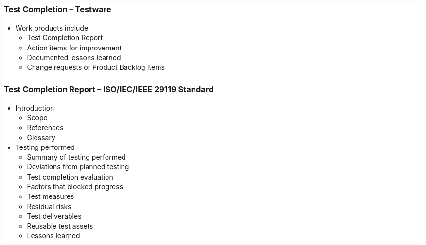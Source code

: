 ### Test Completion – Testware
* Work products include:
  * Test Completion Report
  * Action items for improvement
  * Documented lessons learned
  * Change requests or Product Backlog Items

### Test Completion Report – ISO/IEC/IEEE 29119 Standard
* Introduction
  * Scope
  * References
  * Glossary
* Testing performed
  * Summary of testing performed
  * Deviations from planned testing
  * Test completion evaluation
  * Factors that blocked progress
  * Test measures
  * Residual risks
  * Test deliverables
  * Reusable test assets
  * Lessons learned